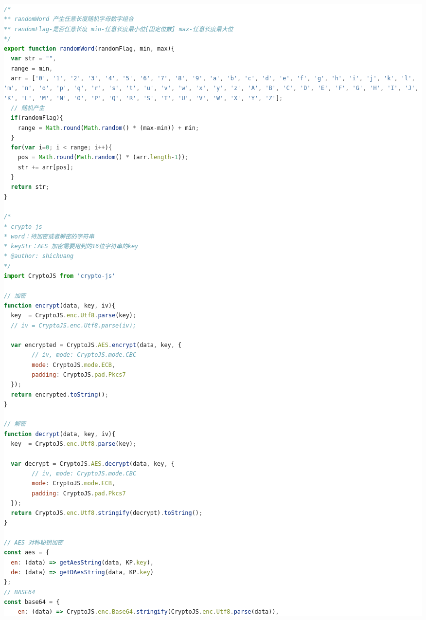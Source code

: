   ```js
  /*
  ** randomWord 产生任意长度随机字母数字组合
  ** randomFlag-是否任意长度 min-任意长度最小位[固定位数] max-任意长度最大位
  */
  export function randomWord(randomFlag, min, max){
    var str = "",
    range = min,
    arr = ['0', '1', '2', '3', '4', '5', '6', '7', '8', '9', 'a', 'b', 'c', 'd', 'e', 'f', 'g', 'h', 'i', 'j', 'k', 'l', 'm', 'n', 'o', 'p', 'q', 'r', 's', 't', 'u', 'v', 'w', 'x', 'y', 'z', 'A', 'B', 'C', 'D', 'E', 'F', 'G', 'H', 'I', 'J', 'K', 'L', 'M', 'N', 'O', 'P', 'Q', 'R', 'S', 'T', 'U', 'V', 'W', 'X', 'Y', 'Z'];
    // 随机产生
    if(randomFlag){
      range = Math.round(Math.random() * (max-min)) + min;
    }
    for(var i=0; i < range; i++){
      pos = Math.round(Math.random() * (arr.length-1));
      str += arr[pos];
    }
    return str;
  }

  /*
  * crypto-js
  * word：待加密或者解密的字符串
  * keyStr：AES 加密需要用到的16位字符串的key
  * @author: shichuang
  */
  import CryptoJS from 'crypto-js'
  
  // 加密
  function encrypt(data, key, iv){
    key  = CryptoJS.enc.Utf8.parse(key);
    // iv = CryptoJS.enc.Utf8.parse(iv);

    var encrypted = CryptoJS.AES.encrypt(data, key, {
          // iv, mode: CryptoJS.mode.CBC
          mode: CryptoJS.mode.ECB, 
          padding: CryptoJS.pad.Pkcs7
    });
    return encrypted.toString();
  }

  // 解密
  function decrypt(data, key, iv){
    key  = CryptoJS.enc.Utf8.parse(key);

    var decrypt = CryptoJS.AES.decrypt(data, key, {
          // iv, mode: CryptoJS.mode.CBC
          mode: CryptoJS.mode.ECB,
          padding: CryptoJS.pad.Pkcs7
    });
    return CryptoJS.enc.Utf8.stringify(decrypt).toString();
  }

  // AES 对称秘钥加密
  const aes = {
    en: (data) => getAesString(data, KP.key),
    de: (data) => getDAesString(data, KP.key)
  };
  // BASE64
  const base64 = {
      en: (data) => CryptoJS.enc.Base64.stringify(CryptoJS.enc.Utf8.parse(data)),
  ```